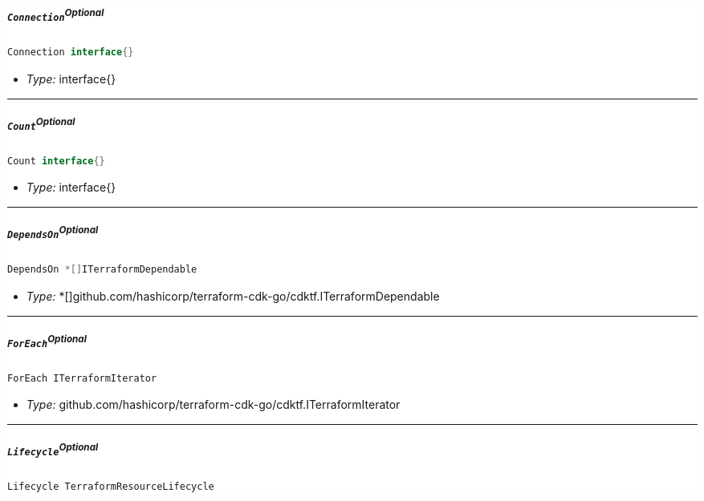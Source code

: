 
##### `Connection`<sup>Optional</sup> <a name="Connection" id="rhizo-co-terraform-provider-lacework.alertChannelAwsCloudwatch.AlertChannelAwsCloudwatchConfig.property.connection"></a>

```go
Connection interface{}
```

- *Type:* interface{}

---

##### `Count`<sup>Optional</sup> <a name="Count" id="rhizo-co-terraform-provider-lacework.alertChannelAwsCloudwatch.AlertChannelAwsCloudwatchConfig.property.count"></a>

```go
Count interface{}
```

- *Type:* interface{}

---

##### `DependsOn`<sup>Optional</sup> <a name="DependsOn" id="rhizo-co-terraform-provider-lacework.alertChannelAwsCloudwatch.AlertChannelAwsCloudwatchConfig.property.dependsOn"></a>

```go
DependsOn *[]ITerraformDependable
```

- *Type:* *[]github.com/hashicorp/terraform-cdk-go/cdktf.ITerraformDependable

---

##### `ForEach`<sup>Optional</sup> <a name="ForEach" id="rhizo-co-terraform-provider-lacework.alertChannelAwsCloudwatch.AlertChannelAwsCloudwatchConfig.property.forEach"></a>

```go
ForEach ITerraformIterator
```

- *Type:* github.com/hashicorp/terraform-cdk-go/cdktf.ITerraformIterator

---

##### `Lifecycle`<sup>Optional</sup> <a name="Lifecycle" id="rhizo-co-terraform-provider-lacework.alertChannelAwsCloudwatch.AlertChannelAwsCloudwatchConfig.property.lifecycle"></a>

```go
Lifecycle TerraformResourceLifecycle
```
